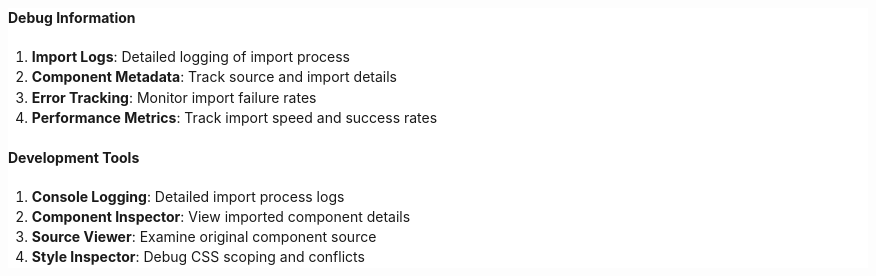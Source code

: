 #### Debug Information
1. **Import Logs**: Detailed logging of import process
2. **Component Metadata**: Track source and import details
3. **Error Tracking**: Monitor import failure rates
4. **Performance Metrics**: Track import speed and success rates

#### Development Tools
1. **Console Logging**: Detailed import process logs
2. **Component Inspector**: View imported component details
3. **Source Viewer**: Examine original component source
4. **Style Inspector**: Debug CSS scoping and conflicts
